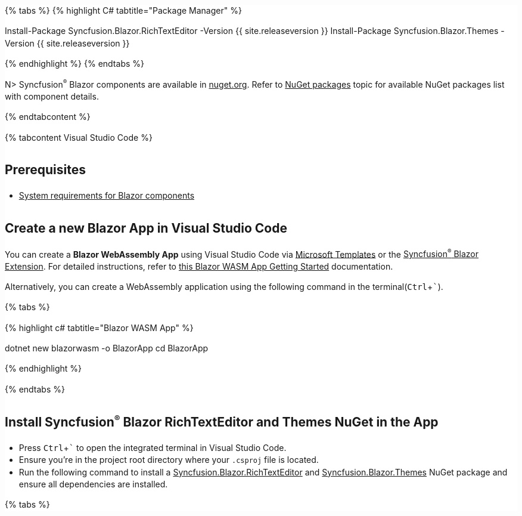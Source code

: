{% tabs %}
{% highlight C# tabtitle="Package Manager" %}

Install-Package Syncfusion.Blazor.RichTextEditor -Version {{ site.releaseversion }}
Install-Package Syncfusion.Blazor.Themes -Version {{ site.releaseversion }}

{% endhighlight %}
{% endtabs %}

N> Syncfusion<sup style="font-size:70%">&reg;</sup> Blazor components are available in [nuget.org](https://www.nuget.org/packages?q=syncfusion.blazor). Refer to [NuGet packages](https://blazor.syncfusion.com/documentation/nuget-packages) topic for available NuGet packages list with component details.

{% endtabcontent %}

{% tabcontent Visual Studio Code %}

## Prerequisites

* [System requirements for Blazor components](https://blazor.syncfusion.com/documentation/system-requirements)

## Create a new Blazor App in Visual Studio Code

You can create a **Blazor WebAssembly App** using Visual Studio Code via [Microsoft Templates](https://learn.microsoft.com/en-us/aspnet/core/blazor/tooling?view=aspnetcore-7.0&pivots=vsc) or the [Syncfusion<sup style="font-size:70%">&reg;</sup> Blazor Extension](https://blazor.syncfusion.com/documentation/visual-studio-code-integration/create-project). For detailed instructions, refer to [this Blazor WASM App Getting Started](https://blazor.syncfusion.com/documentation/getting-started/blazor-webassembly-app?tabcontent=visual-studio-code) documentation.

Alternatively, you can create a WebAssembly application using the following command in the terminal(<kbd>Ctrl</kbd>+<kbd>`</kbd>).

{% tabs %}

{% highlight c# tabtitle="Blazor WASM App" %}

dotnet new blazorwasm -o BlazorApp
cd BlazorApp

{% endhighlight %}

{% endtabs %}

## Install Syncfusion<sup style="font-size:70%">&reg;</sup> Blazor RichTextEditor and Themes NuGet in the App

* Press <kbd>Ctrl</kbd>+<kbd>`</kbd> to open the integrated terminal in Visual Studio Code.
* Ensure you’re in the project root directory where your `.csproj` file is located.
* Run the following command to install a [Syncfusion.Blazor.RichTextEditor](https://www.nuget.org/packages/Syncfusion.Blazor.RichTextEditor) and [Syncfusion.Blazor.Themes](https://www.nuget.org/packages/Syncfusion.Blazor.Themes/) NuGet package and ensure all dependencies are installed.

{% tabs %}
